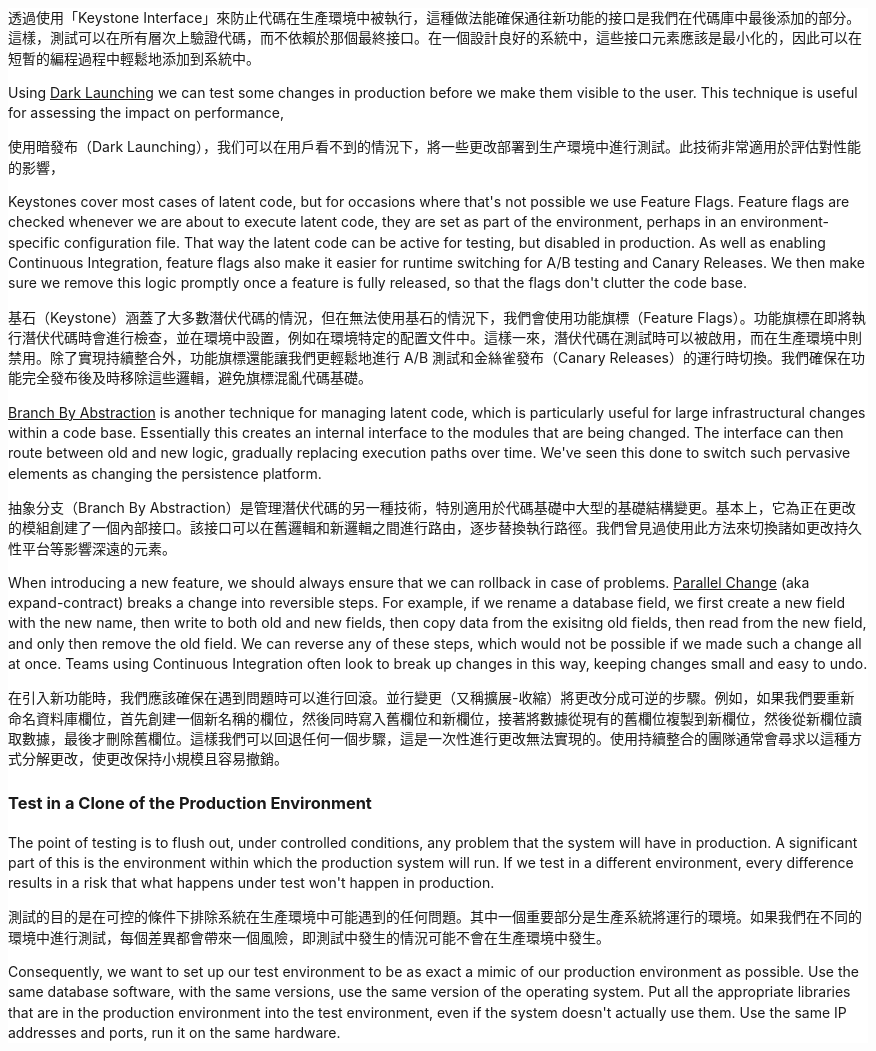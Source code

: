 透過使用「Keystone Interface」來防止代碼在生產環境中被執行，這種做法能確保通往新功能的接口是我們在代碼庫中最後添加的部分。這樣，測試可以在所有層次上驗證代碼，而不依賴於那個最終接口。在一個設計良好的系統中，這些接口元素應該是最小化的，因此可以在短暫的編程過程中輕鬆地添加到系統中。

Using [Dark Launching](https://www.martinfowler.com/bliki/DarkLaunching.html) we can test some changes in production before we make them visible to the user. This technique is useful for assessing the impact on performance,

使用暗發布（Dark Launching），我们可以在用戶看不到的情況下，將一些更改部署到生产環境中進行測試。此技術非常適用於評估對性能的影響，

Keystones cover most cases of latent code, but for occasions where that's not possible we use Feature Flags. Feature flags are checked whenever we are about to execute latent code, they are set as part of the environment, perhaps in an environment-specific configuration file. That way the latent code can be active for testing, but disabled in production. As well as enabling Continuous Integration, feature flags also make it easier for runtime switching for A/B testing and Canary Releases. We then make sure we remove this logic promptly once a feature is fully released, so that the flags don't clutter the code base.

基石（Keystone）涵蓋了大多數潛伏代碼的情況，但在無法使用基石的情況下，我們會使用功能旗標（Feature Flags）。功能旗標在即將執行潛伏代碼時會進行檢查，並在環境中設置，例如在環境特定的配置文件中。這樣一來，潛伏代碼在測試時可以被啟用，而在生產環境中則禁用。除了實現持續整合外，功能旗標還能讓我們更輕鬆地進行 A/B 測試和金絲雀發布（Canary Releases）的運行時切換。我們確保在功能完全發布後及時移除這些邏輯，避免旗標混亂代碼基礎。

[Branch By Abstraction](https://www.martinfowler.com/bliki/BranchByAbstraction.html) is another technique for managing latent code, which is particularly useful for large infrastructural changes within a code base. Essentially this creates an internal interface to the modules that are being changed. The interface can then route between old and new logic, gradually replacing execution paths over time. We've seen this done to switch such pervasive elements as changing the persistence platform.

抽象分支（Branch By Abstraction）是管理潛伏代碼的另一種技術，特別適用於代碼基礎中大型的基礎結構變更。基本上，它為正在更改的模組創建了一個內部接口。該接口可以在舊邏輯和新邏輯之間進行路由，逐步替換執行路徑。我們曾見過使用此方法來切換諸如更改持久性平台等影響深遠的元素。

When introducing a new feature, we should always ensure that we can rollback in case of problems. [Parallel Change](https://www.martinfowler.com/bliki/ParallelChange.html) (aka expand-contract) breaks a change into reversible steps. For example, if we rename a database field, we first create a new field with the new name, then write to both old and new fields, then copy data from the exisitng old fields, then read from the new field, and only then remove the old field. We can reverse any of these steps, which would not be possible if we made such a change all at once. Teams using Continuous Integration often look to break up changes in this way, keeping changes small and easy to undo.

在引入新功能時，我們應該確保在遇到問題時可以進行回滾。並行變更（又稱擴展-收縮）將更改分成可逆的步驟。例如，如果我們要重新命名資料庫欄位，首先創建一個新名稱的欄位，然後同時寫入舊欄位和新欄位，接著將數據從現有的舊欄位複製到新欄位，然後從新欄位讀取數據，最後才刪除舊欄位。這樣我們可以回退任何一個步驟，這是一次性進行更改無法實現的。使用持續整合的團隊通常會尋求以這種方式分解更改，使更改保持小規模且容易撤銷。

### Test in a Clone of the Production Environment

The point of testing is to flush out, under controlled conditions, any problem that the system will have in production. A significant part of this is the environment within which the production system will run. If we test in a different environment, every difference results in a risk that what happens under test won't happen in production.

測試的目的是在可控的條件下排除系統在生產環境中可能遇到的任何問題。其中一個重要部分是生產系統將運行的環境。如果我們在不同的環境中進行測試，每個差異都會帶來一個風險，即測試中發生的情況可能不會在生產環境中發生。

Consequently, we want to set up our test environment to be as exact a mimic of our production environment as possible. Use the same database software, with the same versions, use the same version of the operating system. Put all the appropriate libraries that are in the production environment into the test environment, even if the system doesn't actually use them. Use the same IP addresses and ports, run it on the same hardware.
